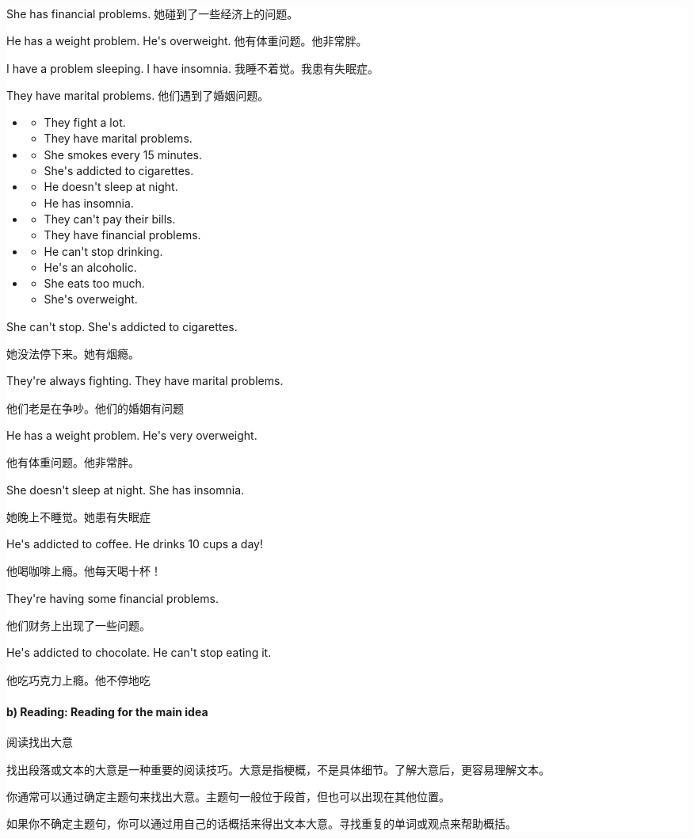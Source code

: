   She has financial problems.	她碰到了一些经济上的问题。

  He has a weight problem. He's overweight.	他有体重问题。他非常胖。

  I have a problem sleeping. I have insomnia.	我睡不着觉。我患有失眠症。

  They have marital problems.	他们遇到了婚姻问题。



- - They fight a lot.
  - They have marital problems.
- - She smokes every 15 minutes.
  - She's addicted to cigarettes.
- - He doesn't sleep at night.
  - He has insomnia.
- - They can't pay their bills.
  - They have financial problems.
- - He can't stop drinking.
  - He's an alcoholic.
- - She eats too much.
  - She's overweight.

She can't stop. She's addicted to cigarettes.

她没法停下来。她有烟瘾。

They're always fighting. They have marital problems.

他们老是在争吵。他们的婚姻有问题

He has a weight problem. He's very overweight.

他有体重问题。他非常胖。



She doesn't sleep at night. She has insomnia.

她晚上不睡觉。她患有失眠症

He's addicted to coffee. He drinks 10 cups a day!

他喝咖啡上瘾。他每天喝十杯！

They're having some financial problems.

他们财务上出现了一些问题。

He's addicted to chocolate. He can't stop eating it.

他吃巧克力上瘾。他不停地吃

#### b) Reading: Reading for the main idea 

阅读找出大意

找出段落或文本的大意是一种重要的阅读技巧。大意是指梗概，不是具体细节。了解大意后，更容易理解文本。

你通常可以通过确定主题句来找出大意。主题句一般位于段首，但也可以出现在其他位置。

如果你不确定主题句，你可以通过用自己的话概括来得出文本大意。寻找重复的单词或观点来帮助概括。
